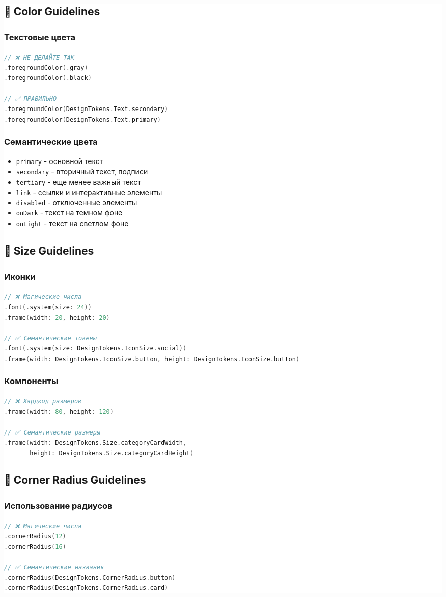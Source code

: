 ## 🎨 Color Guidelines

### Текстовые цвета
```swift
// ❌ НЕ ДЕЛАЙТЕ ТАК
.foregroundColor(.gray)
.foregroundColor(.black)

// ✅ ПРАВИЛЬНО
.foregroundColor(DesignTokens.Text.secondary)
.foregroundColor(DesignTokens.Text.primary)
```

### Семантические цвета
- `primary` - основной текст
- `secondary` - вторичный текст, подписи
- `tertiary` - еще менее важный текст
- `link` - ссылки и интерактивные элементы
- `disabled` - отключенные элементы
- `onDark` - текст на темном фоне
- `onLight` - текст на светлом фоне

## 📐 Size Guidelines

### Иконки
```swift
// ❌ Магические числа
.font(.system(size: 24))
.frame(width: 20, height: 20)

// ✅ Семантические токены
.font(.system(size: DesignTokens.IconSize.social))
.frame(width: DesignTokens.IconSize.button, height: DesignTokens.IconSize.button)
```

### Компоненты
```swift
// ❌ Хардкод размеров
.frame(width: 80, height: 120)

// ✅ Семантические размеры
.frame(width: DesignTokens.Size.categoryCardWidth, 
       height: DesignTokens.Size.categoryCardHeight)
```

## 🔄 Corner Radius Guidelines

### Использование радиусов
```swift
// ❌ Магические числа
.cornerRadius(12)
.cornerRadius(16)

// ✅ Семантические названия
.cornerRadius(DesignTokens.CornerRadius.button)
.cornerRadius(DesignTokens.CornerRadius.card)
```
